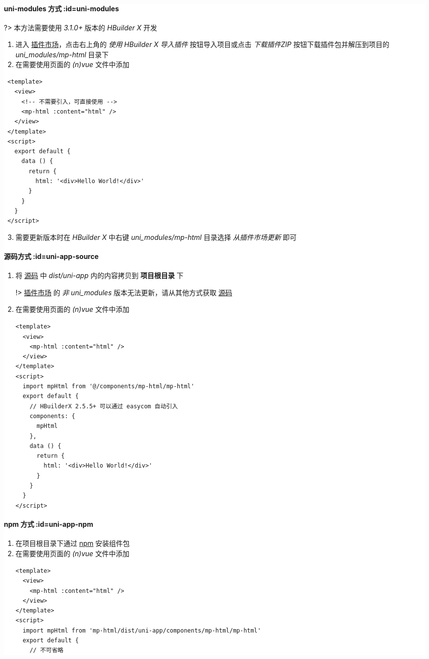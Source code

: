 #### uni-modules 方式 :id=uni-modules
?> 本方法需要使用 *3.1.0+* 版本的 *HBuilder X* 开发  

1. 进入 [插件市场](https://ext.dcloud.net.cn/plugin?id=805)，点击右上角的 *使用 HBuilder X 导入插件* 按钮导入项目或点击 *下载插件ZIP* 按钮下载插件包并解压到项目的 *uni_modules/mp-html* 目录下  
2. 在需要使用页面的 *(n)vue* 文件中添加  
  ```vue
   <template>
     <view>
       <!-- 不需要引入，可直接使用 -->
       <mp-html :content="html" />
     </view>
   </template>
   <script>
     export default {
       data () {
         return {
           html: '<div>Hello World!</div>'
         }
       }
     }
   </script>
   ```
3. 需要更新版本时在 *HBuilder X* 中右键 *uni_modules/mp-html* 目录选择 *从插件市场更新* 即可  

#### 源码方式 :id=uni-app-source
1. 将 [源码](#source) 中 *dist/uni-app* 内的内容拷贝到 **项目根目录** 下   

   !> [插件市场](https://ext.dcloud.net.cn/plugin?id=805) 的 *非 uni_modules* 版本无法更新，请从其他方式获取 [源码](#source)
2. 在需要使用页面的 *(n)vue* 文件中添加  
   ```vue
   <template>
     <view>
       <mp-html :content="html" />
     </view>
   </template>
   <script>
     import mpHtml from '@/components/mp-html/mp-html'
     export default {
       // HBuilderX 2.5.5+ 可以通过 easycom 自动引入
       components: {
         mpHtml
       },
       data () {
         return {
           html: '<div>Hello World!</div>'
         }
       }
     }
   </script>
   ```

#### npm 方式 :id=uni-app-npm
1. 在项目根目录下通过 [npm](#npm) 安装组件包  
2. 在需要使用页面的 *(n)vue* 文件中添加  
   ```vue
   <template>
     <view>
       <mp-html :content="html" />
     </view>
   </template>
   <script>
     import mpHtml from 'mp-html/dist/uni-app/components/mp-html/mp-html'
     export default {
       // 不可省略
   ```